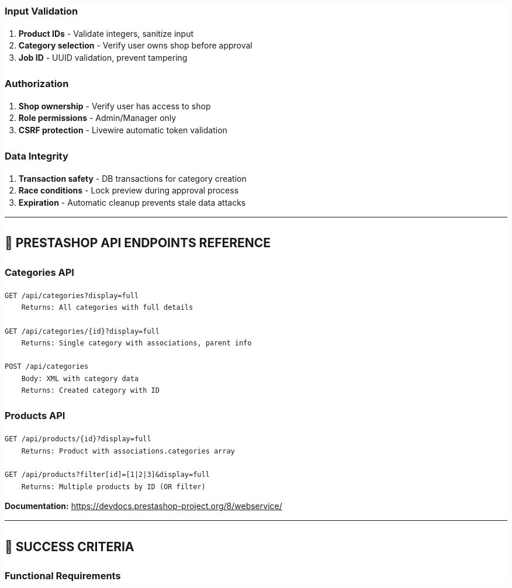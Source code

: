 ### Input Validation

1. **Product IDs** - Validate integers, sanitize input
2. **Category selection** - Verify user owns shop before approval
3. **Job ID** - UUID validation, prevent tampering

### Authorization

1. **Shop ownership** - Verify user has access to shop
2. **Role permissions** - Admin/Manager only
3. **CSRF protection** - Livewire automatic token validation

### Data Integrity

1. **Transaction safety** - DB transactions for category creation
2. **Race conditions** - Lock preview during approval process
3. **Expiration** - Automatic cleanup prevents stale data attacks

---

## 📖 PRESTASHOP API ENDPOINTS REFERENCE

### Categories API

```
GET /api/categories?display=full
    Returns: All categories with full details

GET /api/categories/{id}?display=full
    Returns: Single category with associations, parent info

POST /api/categories
    Body: XML with category data
    Returns: Created category with ID
```

### Products API

```
GET /api/products/{id}?display=full
    Returns: Product with associations.categories array

GET /api/products?filter[id]=[1|2|3]&display=full
    Returns: Multiple products by ID (OR filter)
```

**Documentation:** https://devdocs.prestashop-project.org/8/webservice/

---

## 🎯 SUCCESS CRITERIA

### Functional Requirements
